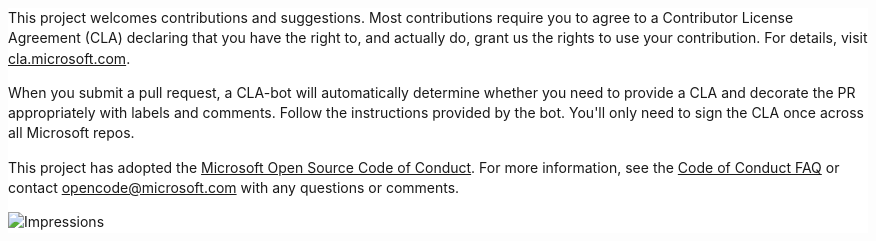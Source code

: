 This project welcomes contributions and suggestions. Most contributions require you to agree to a Contributor License Agreement (CLA) declaring that you have the right to, and actually do, grant us the rights to use your contribution. For details, visit [cla.microsoft.com][cla].

When you submit a pull request, a CLA-bot will automatically determine whether you need to provide a CLA and decorate the PR appropriately with labels and comments. Follow the instructions provided by the bot. You'll only need to sign the CLA once across all Microsoft repos.

This project has adopted the [Microsoft Open Source Code of Conduct][coc]. For more information, see the [Code of Conduct FAQ][coc_faq] or contact [opencode@microsoft.com][coc_contact] with any questions or comments.

[azure_monitor_create_using_portal]: https://learn.microsoft.com/azure/azure-monitor/logs/quick-create-workspace
[azure_monitor_overview]: https://learn.microsoft.com/azure/azure-monitor/overview
[azure_subscription]: https://azure.microsoft.com/free/dotnet/
[changelog]: https://github.com/Azure/azure-sdk-for-net/blob/main/sdk/monitor/Azure.Monitor.Query/CHANGELOG.md
[kusto_query_language]: https://learn.microsoft.com/azure/data-explorer/kusto/query/
[migration_guide_app_insights]: https://aka.ms/azsdk/net/migrate/ai-monitor-query
[migration_guide_opp_insights]: https://aka.ms/azsdk/net/migrate/monitor-query
[msdocs_apiref]: https://learn.microsoft.com/dotnet/api/overview/azure/monitor.query-readme?view=azure-dotnet
[package]: https://www.nuget.org/packages/Azure.Monitor.Query
[source]: https://github.com/Azure/azure-sdk-for-net/blob/main/sdk/monitor/Azure.Monitor.Query/src
[metric_namespaces]: https://learn.microsoft.com/azure/azure-monitor/reference/supported-metrics/metrics-index#metrics-by-resource-provider

[cla]: https://cla.microsoft.com
[coc]: https://opensource.microsoft.com/codeofconduct/
[coc_faq]: https://opensource.microsoft.com/codeofconduct/faq/
[coc_contact]: mailto:opencode@microsoft.com

![Impressions](https://azure-sdk-impressions.azurewebsites.net/api/impressions/azure-sdk-for-net%2Fsdk%2Fmonitor%2FAzure.Monitor.Query%2FREADME.png)

